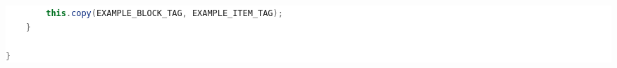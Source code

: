 ```java
        this.copy(EXAMPLE_BLOCK_TAG, EXAMPLE_ITEM_TAG);
    }

}
```

[damagetype]: damagetypes.md
[datagen]: ../index.md#data-generation
[registry]: ../../concepts/registries.md
[regkey]: ../../misc/resourcelocation.md#resourcekeys
[resloc]: ../../misc/resourcelocation.md